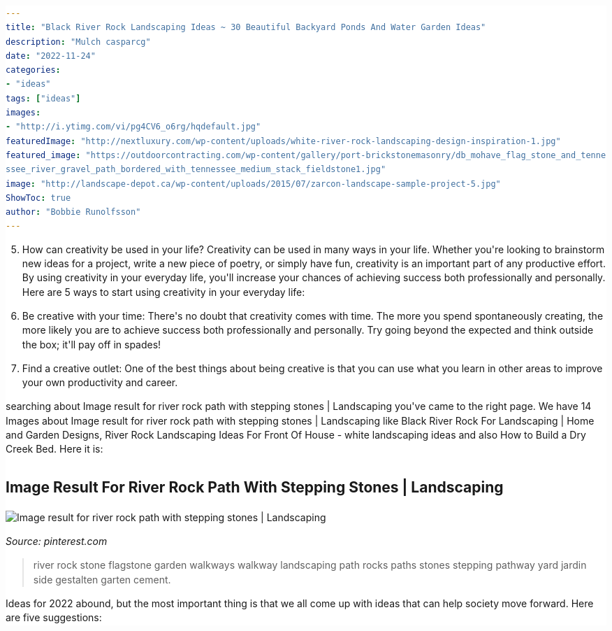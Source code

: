 ```yaml
---
title: "Black River Rock Landscaping Ideas ~ 30 Beautiful Backyard Ponds And Water Garden Ideas"
description: "Mulch casparcg"
date: "2022-11-24"
categories:
- "ideas"
tags: ["ideas"]
images:
- "http://i.ytimg.com/vi/pg4CV6_o6rg/hqdefault.jpg"
featuredImage: "http://nextluxury.com/wp-content/uploads/white-river-rock-landscaping-design-inspiration-1.jpg"
featured_image: "https://outdoorcontracting.com/wp-content/gallery/port-brickstonemasonry/db_mohave_flag_stone_and_tennessee_river_gravel_path_bordered_with_tennessee_medium_stack_fieldstone1.jpg"
image: "http://landscape-depot.ca/wp-content/uploads/2015/07/zarcon-landscape-sample-project-5.jpg"
ShowToc: true
author: "Bobbie Runolfsson"
---
```



5. How can creativity be used in your life?
Creativity can be used in many ways in your life. Whether you're looking to brainstorm new ideas for a project, write a new piece of poetry, or simply have fun, creativity is an important part of any productive effort. By using creativity in your everyday life, you'll increase your chances of achieving success both professionally and personally. Here are 5 ways to start using creativity in your everyday life:
1. Be creative with your time: There's no doubt that creativity comes with time. The more you spend spontaneously creating, the more likely you are to achieve success both professionally and personally. Try going beyond the expected and think outside the box; it'll pay off in spades!

2. Find a creative outlet: One of the best things about being creative is that you can use what you learn in other areas to improve your own productivity and career.

	

		
searching about Image result for river rock path with stepping stones | Landscaping you've came to the right page. We have 14 Images about Image result for river rock path with stepping stones | Landscaping like Black River Rock For Landscaping | Home and Garden Designs, River Rock Landscaping Ideas For Front Of House - white landscaping ideas and also How to Build a Dry Creek Bed. Here it is:
		
    
## Image Result For River Rock Path With Stepping Stones | Landscaping

<img loading=lazy src="https://i.pinimg.com/736x/0a/0b/36/0a0b36335dbd9bfb0ccbe7f036be8beb.jpg" onerror="this.onerror=null;this.src='https://tse1.mm.bing.net/th?id=OIP.qMv7l5EQmvK0XdvitoPW7AHaJ3&amp;pid=15.1';" alt="Image result for river rock path with stepping stones | Landscaping">

_Source: pinterest.com_

>river rock stone flagstone garden walkways walkway landscaping path rocks paths stones stepping pathway yard jardin side gestalten garten cement. 

	

Ideas for 2022 abound, but the most important thing is that we all come up with ideas that can help society move forward. Here are five suggestions: 
